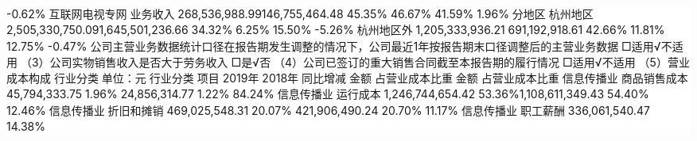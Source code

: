 -0.62%
互联网电视专网
业务收入
268,536,988.99146,755,464.48
45.35%
46.67%
41.59%
1.96%
分地区
杭州地区
2,505,330,750.091,645,501,236.66
34.32%
6.25%
15.50%
-5.26%
杭州地区外
1,205,333,936.21
691,192,918.61
42.66%
11.81%
12.75%
-0.47%
公司主营业务数据统计口径在报告期发生调整的情况下，公司最近1年按报告期末口径调整后的主营业务数据
□适用√不适用
（3）公司实物销售收入是否大于劳务收入
□是√否
（4）公司已签订的重大销售合同截至本报告期的履行情况
□适用√不适用
（5）营业成本构成
行业分类
单位：元
行业分类
项目
2019年
2018年
同比增减
金额
占营业成本比重
金额
占营业成本比重
信息传播业
商品销售成本
45,794,333.75
1.96%
24,856,314.77
1.22%
84.24%
信息传播业
运行成本
1,246,744,654.42
53.36%1,108,611,349.43
54.40%
12.46%
信息传播业
折旧和摊销
469,025,548.31
20.07%
421,906,490.24
20.70%
11.17%
信息传播业
职工薪酬
336,061,540.47
14.38%